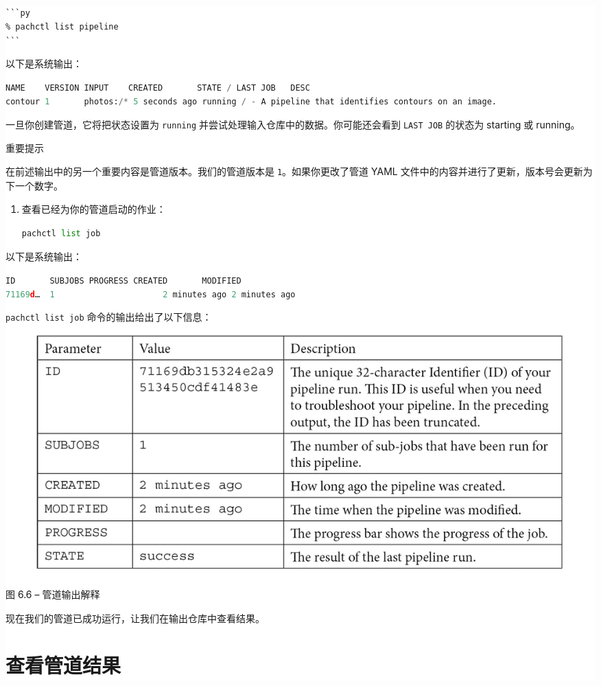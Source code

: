     ```py
    % pachctl list pipeline
    ```

以下是系统输出：

```py
NAME    VERSION INPUT    CREATED       STATE / LAST JOB   DESC
contour 1       photos:/* 5 seconds ago running / - A pipeline that identifies contours on an image.
```

一旦你创建管道，它将把状态设置为 `running` 并尝试处理输入仓库中的数据。你可能还会看到 `LAST JOB` 的状态为 starting 或 running。

重要提示

在前述输出中的另一个重要内容是管道版本。我们的管道版本是 `1`。如果你更改了管道 YAML 文件中的内容并进行了更新，版本号会更新为下一个数字。

1.  查看已经为你的管道启动的作业：

    ```py
    pachctl list job
    ```

以下是系统输出：

```py
ID       SUBJOBS PROGRESS CREATED       MODIFIED
71169d…  1                      2 minutes ago 2 minutes ago
```

`pachctl list job` 命令的输出给出了以下信息：

![](img/Table_02.jpg)

图 6.6 – 管道输出解释

现在我们的管道已成功运行，让我们在输出仓库中查看结果。

# 查看管道结果
